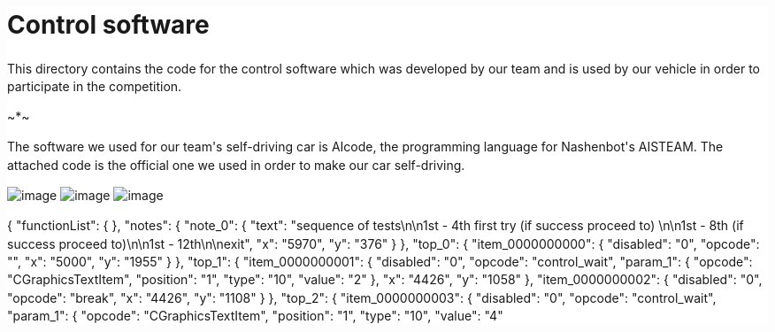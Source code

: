 Control software
====

This directory contains the code for the control software which was developed by our team and is used by our vehicle in order to participate in the competition.

~*~

The software we used for our team's self-driving car is AIcode, the programming language for Nashenbot's AISTEAM. The attached code is the official one we used in order to make our car self-driving.

![image](https://github.com/user-attachments/assets/cdf6424a-fe02-47ce-b7ac-6e121371fb3a)
![image](https://github.com/user-attachments/assets/907feb2e-6ee1-45fb-b861-d8929e20f8a0)
![image](https://github.com/user-attachments/assets/d6828eee-1667-4384-b451-8a2da6814468)



{
    "functionList": {
    },
    "notes": {
        "note_0": {
            "text": "sequence of tests\n\n1st - 4th first try (if success proceed to) \n\n1st - 8th (if success proceed to)\n\n1st - 12th\n\nexit",
            "x": "5970",
            "y": "376"
        }
    },
    "top_0": {
        "item_0000000000": {
            "disabled": "0",
            "opcode": "",
            "x": "5000",
            "y": "1955"
        }
    },
    "top_1": {
        "item_0000000001": {
            "disabled": "0",
            "opcode": "control_wait",
            "param_1": {
                "opcode": "CGraphicsTextItem",
                "position": "1",
                "type": "10",
                "value": "2"
            },
            "x": "4426",
            "y": "1058"
        },
        "item_0000000002": {
            "disabled": "0",
            "opcode": "break",
            "x": "4426",
            "y": "1108"
        }
    },
    "top_2": {
        "item_0000000003": {
            "disabled": "0",
            "opcode": "control_wait",
            "param_1": {
                "opcode": "CGraphicsTextItem",
                "position": "1",
                "type": "10",
                "value": "4"
